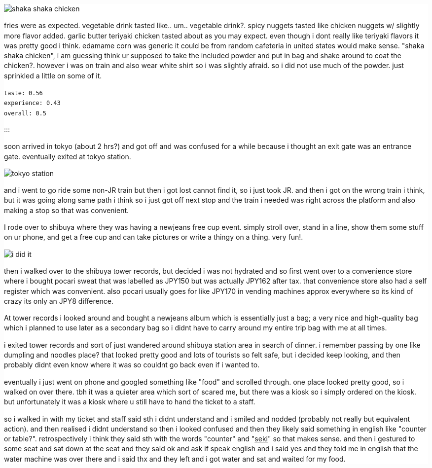 ![shaka shaka chicken](20240624_125632.jpg)

fries were as expected. vegetable drink tasted like.. um.. vegetable drink?. spicy nuggets tasted like chicken nuggets w/ slightly more flavor added. garlic butter teriyaki chicken tasted about as you may expect. even though i dont really like teriyaki flavors it was pretty good i think. edamame corn was generic it could be from random cafeteria in united states would make sense. "shaka shaka chicken", i am guessing think ur supposed to take the included powder and put in bag and shake around to coat the chicken?. however i was on train and also wear white shirt so i was slightly afraid. so i did not use much of the powder. just sprinkled a little on some of it.

~~~
taste: 0.56
experience: 0.43
overall: 0.5
~~~
:::

soon arrived in tokyo (about 2 hrs?) and got off and was confused for a while because i thought an exit gate was an entrance gate. eventually exited at tokyo station.

![tokyo station](20240624_150313.jpg)

and i went to go ride some non-JR train but then i got lost cannot find it, so i just took JR. and then i got on the wrong train i think, but it was going along same path i think so i just got off next stop and the train i needed was right across the platform and also making a stop so that was convenient.

I rode over to shibuya where they was having a newjeans free cup event. simply stroll over, stand in a line, show them some stuff on ur phone, and get a free cup and can take pictures or write a thingy on a thing. very fun!.

![i did it](20240624_161129.jpg)

then i walked over to the shibuya tower records, but decided i was not hydrated and so first went over to a convenience store where i bought pocari sweat that was labelled as JPY150 but was actually JPY162 after tax. that convenience store also had a self register which was convenient. also pocari usually goes for like JPY170 in vending machines approx everywhere so its kind of crazy its only an JPY8 difference.

At tower records i looked around and bought a newjeans album which is essentially just a bag; a very nice and high-quality bag which i planned to use later as a secondary bag so i didnt have to carry around my entire trip bag with me at all times.

i exited tower records and sort of just wandered around shibuya station area in search of dinner. i remember passing by one like dumpling and noodles place? that looked pretty good and lots of tourists so felt safe, but i decided keep looking, and then probably didnt even know where it was so couldnt go back even if i wanted to.

eventually i just went on phone and googled something like "food" and scrolled through. one place looked pretty good, so i walked on over there. tbh it was a quieter area which sort of scared me, but there was a kiosk so i simply ordered on the kiosk. but unfortunately it was a kiosk where u still have to hand the ticket to a staff.

so i walked in with my ticket and staff said sth i didnt understand and i smiled and nodded (probably not really but equivalent action). and then realised i didnt understand so then i looked confused and then they likely said something in english like "counter or table?". retrospectively i think they said sth with the words "counter" and "[seki](seat)" so that makes sense. and then i gestured to some seat and sat down at the seat and they said ok and ask if speak english and i said yes and they told me in english that the water machine was over there and i said thx and they left and i got water and sat and waited for my food.
